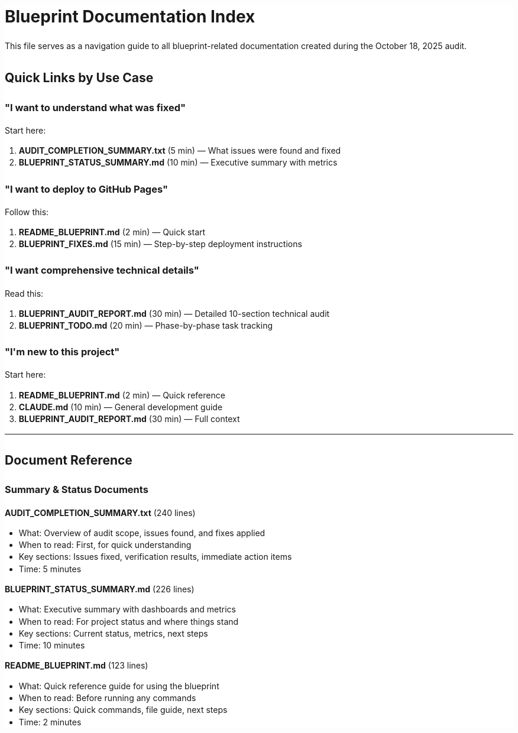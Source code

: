 # Blueprint Documentation Index

This file serves as a navigation guide to all blueprint-related documentation created during the October 18, 2025 audit.

## Quick Links by Use Case

### "I want to understand what was fixed"
Start here:
1. **AUDIT_COMPLETION_SUMMARY.txt** (5 min) — What issues were found and fixed
2. **BLUEPRINT_STATUS_SUMMARY.md** (10 min) — Executive summary with metrics

### "I want to deploy to GitHub Pages"
Follow this:
1. **README_BLUEPRINT.md** (2 min) — Quick start
2. **BLUEPRINT_FIXES.md** (15 min) — Step-by-step deployment instructions

### "I want comprehensive technical details"
Read this:
1. **BLUEPRINT_AUDIT_REPORT.md** (30 min) — Detailed 10-section technical audit
2. **BLUEPRINT_TODO.md** (20 min) — Phase-by-phase task tracking

### "I'm new to this project"
Start here:
1. **README_BLUEPRINT.md** (2 min) — Quick reference
2. **CLAUDE.md** (10 min) — General development guide
3. **BLUEPRINT_AUDIT_REPORT.md** (30 min) — Full context

---

## Document Reference

### Summary & Status Documents

**AUDIT_COMPLETION_SUMMARY.txt** (240 lines)
- What: Overview of audit scope, issues found, and fixes applied
- When to read: First, for quick understanding
- Key sections: Issues fixed, verification results, immediate action items
- Time: 5 minutes

**BLUEPRINT_STATUS_SUMMARY.md** (226 lines)
- What: Executive summary with dashboards and metrics
- When to read: For project status and where things stand
- Key sections: Current status, metrics, next steps
- Time: 10 minutes

**README_BLUEPRINT.md** (123 lines)
- What: Quick reference guide for using the blueprint
- When to read: Before running any commands
- Key sections: Quick commands, file guide, next steps
- Time: 2 minutes
